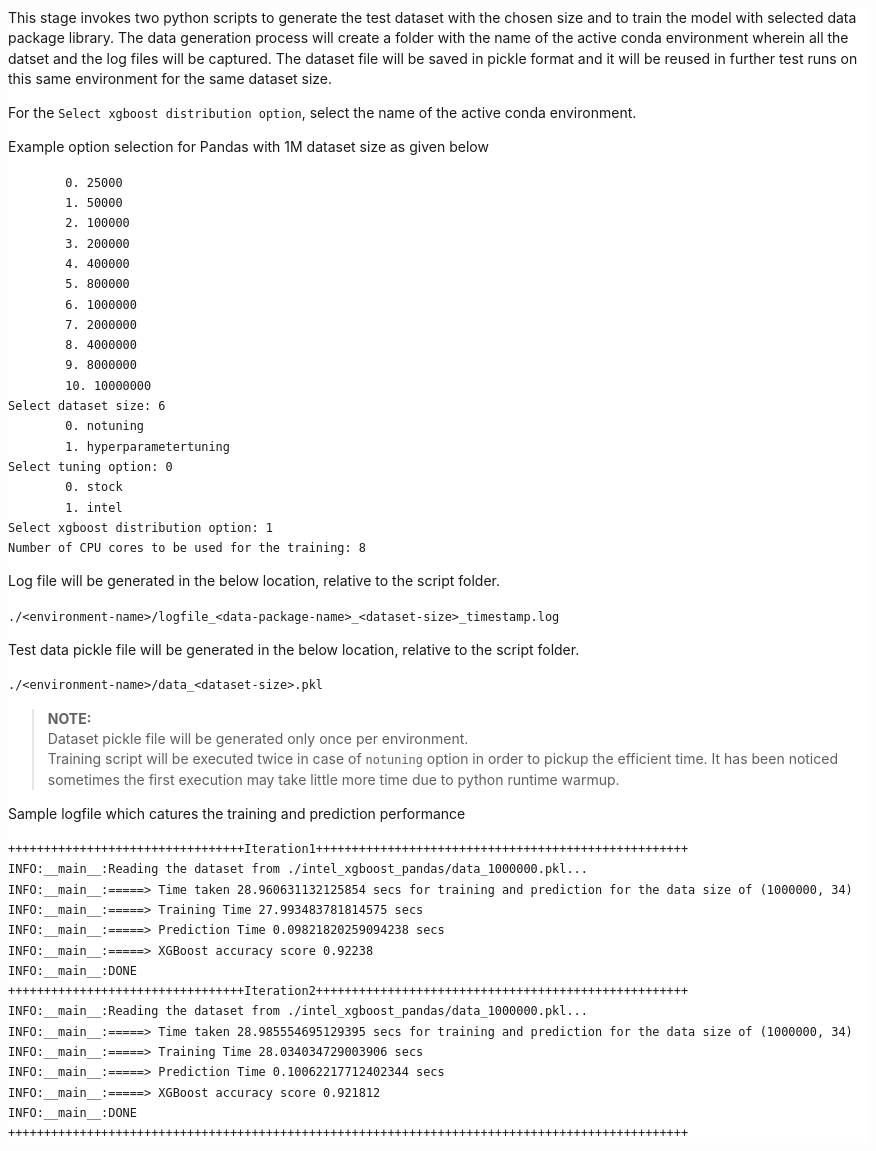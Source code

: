 This stage invokes two python scripts to generate the test dataset with the chosen size and to train the model with selected data package library. The data generation process will create a folder with the name of the active conda environment wherein all the datset and the log files will be captured. The dataset file will be saved in pickle format and it will be reused in further test runs on this same environment for the same dataset size.

For the `Select xgboost distribution option`, select the name of the active conda environment.

Example option selection for Pandas with 1M dataset size as given below

```
        0. 25000
        1. 50000
        2. 100000
        3. 200000
        4. 400000
        5. 800000
        6. 1000000
        7. 2000000
        8. 4000000
        9. 8000000
        10. 10000000
Select dataset size: 6
        0. notuning
        1. hyperparametertuning
Select tuning option: 0
        0. stock
        1. intel
Select xgboost distribution option: 1
Number of CPU cores to be used for the training: 8
```

Log file will be generated in the below location, relative to the script folder.
```
./<environment-name>/logfile_<data-package-name>_<dataset-size>_timestamp.log
```
Test data pickle file will be generated in the below location, relative to the script folder.
```
./<environment-name>/data_<dataset-size>.pkl
```

> **NOTE:**<br>Dataset pickle file will be generated only once per environment.<br>Training script will be executed twice in case of `notuning` option in order to pickup the efficient time. It has been noticed sometimes the first execution may take little more time due to python runtime warmup.

Sample logfile which catures the training and prediction performance
```
+++++++++++++++++++++++++++++++++Iteration1++++++++++++++++++++++++++++++++++++++++++++++++++++
INFO:__main__:Reading the dataset from ./intel_xgboost_pandas/data_1000000.pkl...
INFO:__main__:=====> Time taken 28.960631132125854 secs for training and prediction for the data size of (1000000, 34)
INFO:__main__:=====> Training Time 27.993483781814575 secs
INFO:__main__:=====> Prediction Time 0.09821820259094238 secs
INFO:__main__:=====> XGBoost accuracy score 0.92238
INFO:__main__:DONE
+++++++++++++++++++++++++++++++++Iteration2++++++++++++++++++++++++++++++++++++++++++++++++++++
INFO:__main__:Reading the dataset from ./intel_xgboost_pandas/data_1000000.pkl...
INFO:__main__:=====> Time taken 28.985554695129395 secs for training and prediction for the data size of (1000000, 34)
INFO:__main__:=====> Training Time 28.034034729003906 secs
INFO:__main__:=====> Prediction Time 0.10062217712402344 secs
INFO:__main__:=====> XGBoost accuracy score 0.921812
INFO:__main__:DONE
+++++++++++++++++++++++++++++++++++++++++++++++++++++++++++++++++++++++++++++++++++++++++++++++
```
